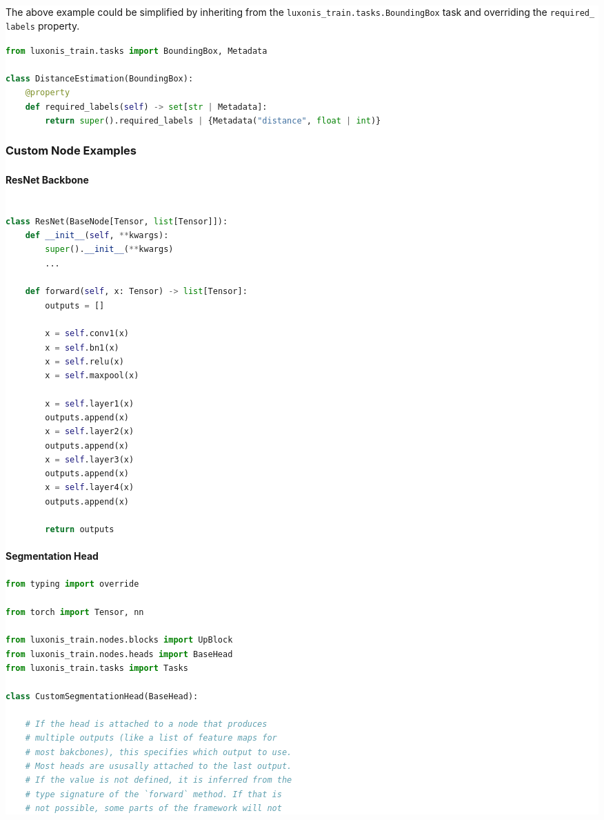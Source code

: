 The above example could be simplified by inheriting from the `luxonis_train.tasks.BoundingBox` task and overriding the `required_labels` property.

```python
from luxonis_train.tasks import BoundingBox, Metadata

class DistanceEstimation(BoundingBox):
    @property
    def required_labels(self) -> set[str | Metadata]:
        return super().required_labels | {Metadata("distance", float | int)}

```

### Custom Node Examples

#### ResNet Backbone

```python

class ResNet(BaseNode[Tensor, list[Tensor]]):
    def __init__(self, **kwargs):
        super().__init__(**kwargs)
        ...

    def forward(self, x: Tensor) -> list[Tensor]:
        outputs = []

        x = self.conv1(x)
        x = self.bn1(x)
        x = self.relu(x)
        x = self.maxpool(x)

        x = self.layer1(x)
        outputs.append(x)
        x = self.layer2(x)
        outputs.append(x)
        x = self.layer3(x)
        outputs.append(x)
        x = self.layer4(x)
        outputs.append(x)

        return outputs


```

#### Segmentation Head

```python
from typing import override

from torch import Tensor, nn

from luxonis_train.nodes.blocks import UpBlock
from luxonis_train.nodes.heads import BaseHead
from luxonis_train.tasks import Tasks

class CustomSegmentationHead(BaseHead):

    # If the head is attached to a node that produces
    # multiple outputs (like a list of feature maps for
    # most bakcbones), this specifies which output to use.
    # Most heads are ususally attached to the last output.
    # If the value is not defined, it is inferred from the
    # type signature of the `forward` method. If that is
    # not possible, some parts of the framework will not
```